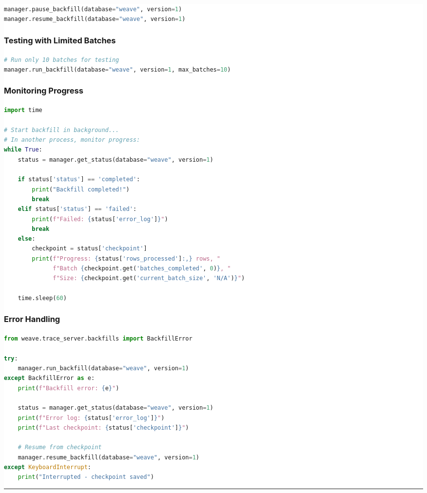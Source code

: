 ```python
manager.pause_backfill(database="weave", version=1)
manager.resume_backfill(database="weave", version=1)
```

### Testing with Limited Batches

```python
# Run only 10 batches for testing
manager.run_backfill(database="weave", version=1, max_batches=10)
```

### Monitoring Progress

```python
import time

# Start backfill in background...
# In another process, monitor progress:
while True:
    status = manager.get_status(database="weave", version=1)
    
    if status['status'] == 'completed':
        print("Backfill completed!")
        break
    elif status['status'] == 'failed':
        print(f"Failed: {status['error_log']}")
        break
    else:
        checkpoint = status['checkpoint']
        print(f"Progress: {status['rows_processed']:,} rows, "
              f"Batch {checkpoint.get('batches_completed', 0)}, "
              f"Size: {checkpoint.get('current_batch_size', 'N/A')}")
    
    time.sleep(60)
```

### Error Handling

```python
from weave.trace_server.backfills import BackfillError

try:
    manager.run_backfill(database="weave", version=1)
except BackfillError as e:
    print(f"Backfill error: {e}")
    
    status = manager.get_status(database="weave", version=1)
    print(f"Error log: {status['error_log']}")
    print(f"Last checkpoint: {status['checkpoint']}")
    
    # Resume from checkpoint
    manager.resume_backfill(database="weave", version=1)
except KeyboardInterrupt:
    print("Interrupted - checkpoint saved")
```

---